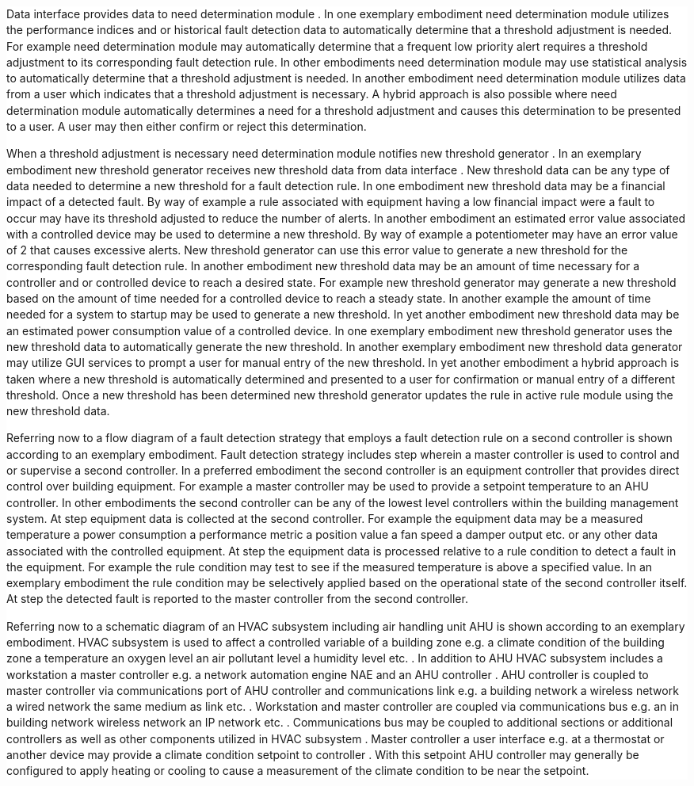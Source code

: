 Data interface provides data to need determination module . In one exemplary embodiment need determination module utilizes the performance indices and or historical fault detection data to automatically determine that a threshold adjustment is needed. For example need determination module may automatically determine that a frequent low priority alert requires a threshold adjustment to its corresponding fault detection rule. In other embodiments need determination module may use statistical analysis to automatically determine that a threshold adjustment is needed. In another embodiment need determination module utilizes data from a user which indicates that a threshold adjustment is necessary. A hybrid approach is also possible where need determination module automatically determines a need for a threshold adjustment and causes this determination to be presented to a user. A user may then either confirm or reject this determination.

When a threshold adjustment is necessary need determination module notifies new threshold generator . In an exemplary embodiment new threshold generator receives new threshold data from data interface . New threshold data can be any type of data needed to determine a new threshold for a fault detection rule. In one embodiment new threshold data may be a financial impact of a detected fault. By way of example a rule associated with equipment having a low financial impact were a fault to occur may have its threshold adjusted to reduce the number of alerts. In another embodiment an estimated error value associated with a controlled device may be used to determine a new threshold. By way of example a potentiometer may have an error value of 2 that causes excessive alerts. New threshold generator can use this error value to generate a new threshold for the corresponding fault detection rule. In another embodiment new threshold data may be an amount of time necessary for a controller and or controlled device to reach a desired state. For example new threshold generator may generate a new threshold based on the amount of time needed for a controlled device to reach a steady state. In another example the amount of time needed for a system to startup may be used to generate a new threshold. In yet another embodiment new threshold data may be an estimated power consumption value of a controlled device. In one exemplary embodiment new threshold generator uses the new threshold data to automatically generate the new threshold. In another exemplary embodiment new threshold data generator may utilize GUI services to prompt a user for manual entry of the new threshold. In yet another embodiment a hybrid approach is taken where a new threshold is automatically determined and presented to a user for confirmation or manual entry of a different threshold. Once a new threshold has been determined new threshold generator updates the rule in active rule module using the new threshold data.

Referring now to a flow diagram of a fault detection strategy that employs a fault detection rule on a second controller is shown according to an exemplary embodiment. Fault detection strategy includes step wherein a master controller is used to control and or supervise a second controller. In a preferred embodiment the second controller is an equipment controller that provides direct control over building equipment. For example a master controller may be used to provide a setpoint temperature to an AHU controller. In other embodiments the second controller can be any of the lowest level controllers within the building management system. At step equipment data is collected at the second controller. For example the equipment data may be a measured temperature a power consumption a performance metric a position value a fan speed a damper output etc. or any other data associated with the controlled equipment. At step the equipment data is processed relative to a rule condition to detect a fault in the equipment. For example the rule condition may test to see if the measured temperature is above a specified value. In an exemplary embodiment the rule condition may be selectively applied based on the operational state of the second controller itself. At step the detected fault is reported to the master controller from the second controller.

Referring now to a schematic diagram of an HVAC subsystem including air handling unit AHU is shown according to an exemplary embodiment. HVAC subsystem is used to affect a controlled variable of a building zone e.g. a climate condition of the building zone a temperature an oxygen level an air pollutant level a humidity level etc. . In addition to AHU HVAC subsystem includes a workstation a master controller e.g. a network automation engine NAE and an AHU controller . AHU controller is coupled to master controller via communications port of AHU controller and communications link e.g. a building network a wireless network a wired network the same medium as link etc. . Workstation and master controller are coupled via communications bus e.g. an in building network wireless network an IP network etc. . Communications bus may be coupled to additional sections or additional controllers as well as other components utilized in HVAC subsystem . Master controller a user interface e.g. at a thermostat or another device may provide a climate condition setpoint to controller . With this setpoint AHU controller may generally be configured to apply heating or cooling to cause a measurement of the climate condition to be near the setpoint.
